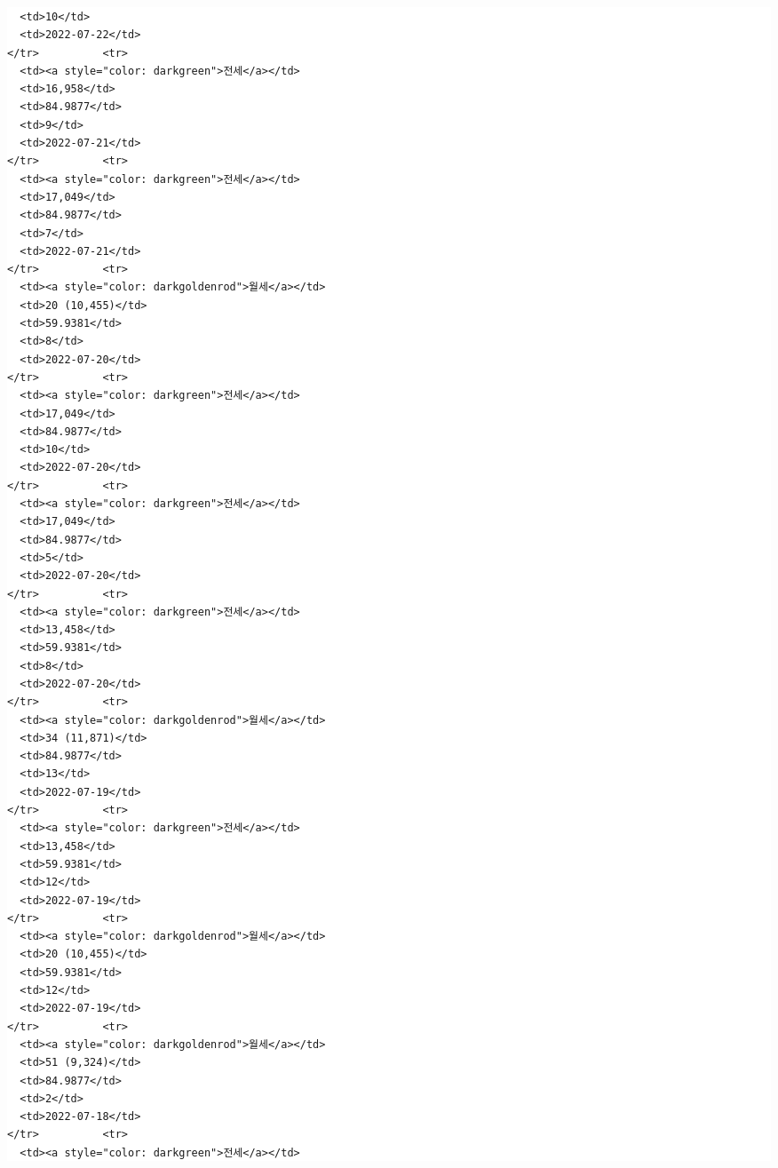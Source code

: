       <td>10</td>
      <td>2022-07-22</td>
    </tr>          <tr>
      <td><a style="color: darkgreen">전세</a></td>
      <td>16,958</td>
      <td>84.9877</td>
      <td>9</td>
      <td>2022-07-21</td>
    </tr>          <tr>
      <td><a style="color: darkgreen">전세</a></td>
      <td>17,049</td>
      <td>84.9877</td>
      <td>7</td>
      <td>2022-07-21</td>
    </tr>          <tr>
      <td><a style="color: darkgoldenrod">월세</a></td>
      <td>20 (10,455)</td>
      <td>59.9381</td>
      <td>8</td>
      <td>2022-07-20</td>
    </tr>          <tr>
      <td><a style="color: darkgreen">전세</a></td>
      <td>17,049</td>
      <td>84.9877</td>
      <td>10</td>
      <td>2022-07-20</td>
    </tr>          <tr>
      <td><a style="color: darkgreen">전세</a></td>
      <td>17,049</td>
      <td>84.9877</td>
      <td>5</td>
      <td>2022-07-20</td>
    </tr>          <tr>
      <td><a style="color: darkgreen">전세</a></td>
      <td>13,458</td>
      <td>59.9381</td>
      <td>8</td>
      <td>2022-07-20</td>
    </tr>          <tr>
      <td><a style="color: darkgoldenrod">월세</a></td>
      <td>34 (11,871)</td>
      <td>84.9877</td>
      <td>13</td>
      <td>2022-07-19</td>
    </tr>          <tr>
      <td><a style="color: darkgreen">전세</a></td>
      <td>13,458</td>
      <td>59.9381</td>
      <td>12</td>
      <td>2022-07-19</td>
    </tr>          <tr>
      <td><a style="color: darkgoldenrod">월세</a></td>
      <td>20 (10,455)</td>
      <td>59.9381</td>
      <td>12</td>
      <td>2022-07-19</td>
    </tr>          <tr>
      <td><a style="color: darkgoldenrod">월세</a></td>
      <td>51 (9,324)</td>
      <td>84.9877</td>
      <td>2</td>
      <td>2022-07-18</td>
    </tr>          <tr>
      <td><a style="color: darkgreen">전세</a></td>
